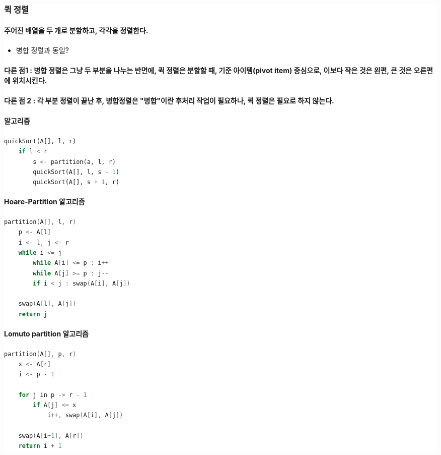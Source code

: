 

### 퀵 정렬

#### 주어진 배열을 두 개로 분할하고, 각각을 정렬한다.

- 병합 정렬과 동일?



#### 다른 점1 : 병합 정렬은 그냥 두 부분을 나누는 반면에, 퀵 정렬은 분할할 때, 기준 아이템(pivot item) 중심으로, 이보다 작은 것은 왼편, 큰 것은 오른편에 위치시킨다.



#### 다른 점 2 : 각 부분 정렬이 끝난 후, 병합정렬은 "병합"이란 후처리 작업이 필요하나, 퀵 정렬은 필요로 하지 않는다.



#### 알고리즘

```python
quickSort(A[], l, r)
	if l < r
    	s <- partition(a, l, r)
        quickSort(A[], l, s - 1)
        quickSort(A[], s + 1, r)
```



#### Hoare-Partition 알고리즘

```c
partition(A[], l, r)
    p <- A[l]
    i <- l, j <- r
    while i <= j
    	while A[i] <= p : i++
        while A[j] >= p : j--
        if i < j : swap(A[i], A[j])
        
    swap(A[l], A[j])
    return j
```



#### Lomuto partition 알고리즘

```c
partition(A[], p, r)
    x <- A[r]
    i <- p - 1
    
    for j in p -> r - 1
        if A[j] <= x
        	i++, swap(A[i], A[j])
        
    swap(A[i+1], A[r])
    return i + 1
```
